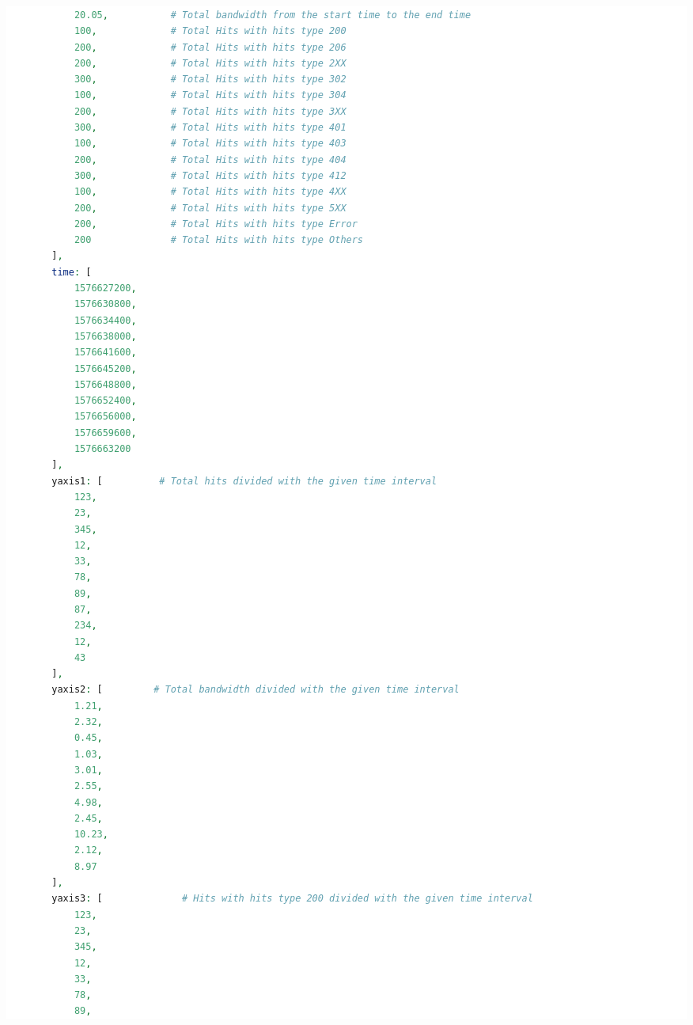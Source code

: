 ```php
            20.05,           # Total bandwidth from the start time to the end time
            100,             # Total Hits with hits type 200
            200,             # Total Hits with hits type 206
            200,             # Total Hits with hits type 2XX
            300,             # Total Hits with hits type 302
            100,             # Total Hits with hits type 304
            200,             # Total Hits with hits type 3XX
            300,             # Total Hits with hits type 401
            100,             # Total Hits with hits type 403
            200,             # Total Hits with hits type 404
            300,             # Total Hits with hits type 412
            100,             # Total Hits with hits type 4XX
            200,             # Total Hits with hits type 5XX
            200,             # Total Hits with hits type Error
            200              # Total Hits with hits type Others
        ],
        time: [
            1576627200,
            1576630800,
            1576634400,
            1576638000,
            1576641600,
            1576645200,
            1576648800,
            1576652400,
            1576656000,
            1576659600,
            1576663200
        ],
        yaxis1: [          # Total hits divided with the given time interval
            123,
            23,
            345,
            12,
            33,
            78,
            89,
            87,
            234,
            12,
            43
        ],
        yaxis2: [         # Total bandwidth divided with the given time interval
            1.21,
            2.32,
            0.45,
            1.03,
            3.01,
            2.55,
            4.98,
            2.45,
            10.23,
            2.12,
            8.97
        ],
        yaxis3: [              # Hits with hits type 200 divided with the given time interval
            123,
            23,
            345,
            12,
            33,
            78,
            89,
```